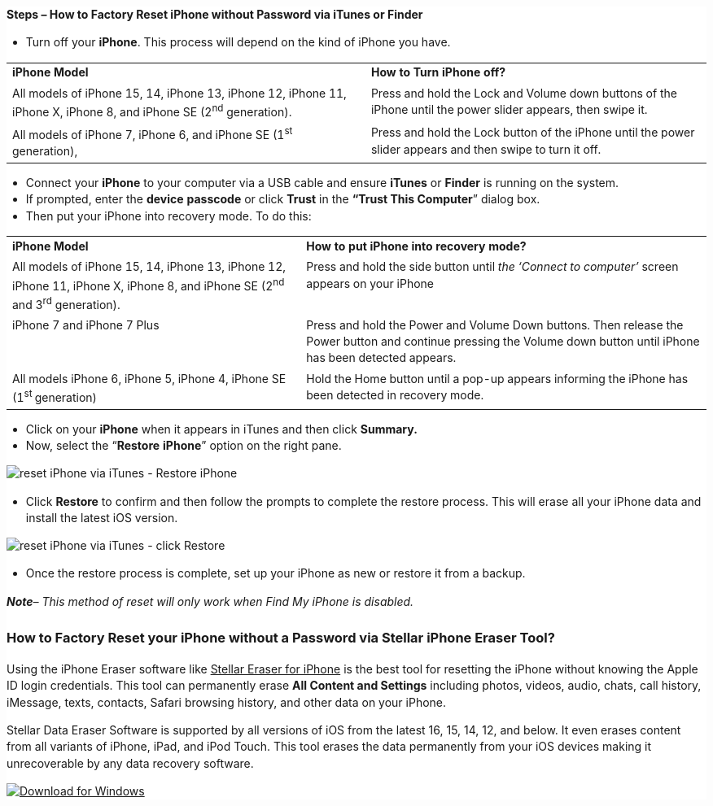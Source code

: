**Steps – How to Factory Reset iPhone without Password via iTunes or Finder**

- Turn off your **iPhone**. This process will depend on the kind of iPhone you have.

<table><tbody><tr><td><strong>iPhone Model</strong></td><td><strong>How to Turn iPhone off?</strong></td></tr><tr><td>All models of iPhone 15, 14, iPhone 13, iPhone 12, iPhone 11, iPhone X, iPhone 8, and iPhone SE (2<sup>nd</sup> generation).</td><td>Press and hold the Lock and Volume down buttons of the iPhone until the power slider appears, then swipe it.</td></tr><tr><td>All models of iPhone 7, iPhone 6, and iPhone SE (1<sup>st</sup> generation),</td><td>Press and hold the Lock button of the iPhone until the power slider appears and then swipe to turn it off.</td></tr></tbody></table>

- Connect your **iPhone** to your computer via a USB cable and ensure **iTunes** or **Finder** is running on the system.
- If prompted, enter the **device** **passcode** or click **Trust** in the **“Trust This Computer**” dialog box.
- Then put your iPhone into recovery mode. To do this:

<table><tbody><tr><td><strong>iPhone Model</strong></td><td><strong>How to put iPhone into recovery mode?</strong></td></tr><tr><td>All models of iPhone 15, 14, iPhone 13, iPhone 12, iPhone 11, iPhone X, iPhone 8, and iPhone SE (2<sup>nd </sup>and 3<sup>rd</sup> generation).</td><td>Press and hold the side button until <em>the ‘Connect to computer’</em>&nbsp;screen appears on your iPhone</td></tr><tr><td>iPhone 7 and iPhone 7 Plus</td><td>Press and hold the Power and Volume Down buttons. Then release the Power button and continue pressing the Volume down button until iPhone has been detected appears.</td></tr><tr><td>All models iPhone 6, iPhone 5, iPhone 4, iPhone SE (1<sup>st </sup>generation)</td><td>Hold the Home button until a pop-up appears informing the iPhone has been detected in recovery mode.</td></tr></tbody></table>

- Click on your **iPhone** when it appears in iTunes and then click **Summary.**
- Now, select the “**Restore** **iPhone**” option on the right pane.

![reset iPhone via iTunes - Restore iPhone](https://cdn-cmlep.nitrocdn.com/DLSjJVyzoVcUgUSBlgyEUoGMDKLbWXQr/assets/images/optimized/rev-8b4e845/www.stellarinfo.com/blog/wp-content/uploads/2023/04/reset-iphone-via-itunes-1.jpg)

- Click **Restore** to confirm and then follow the prompts to complete the restore process. This will erase all your iPhone data and install the latest iOS version.

![reset iPhone via iTunes - click Restore](https://cdn-cmlep.nitrocdn.com/DLSjJVyzoVcUgUSBlgyEUoGMDKLbWXQr/assets/images/optimized/rev-8b4e845/www.stellarinfo.com/blog/wp-content/uploads/2023/04/reset-iphone-via-itunes-2.jpg)

- Once the restore process is complete, set up your iPhone as new or restore it from a backup.

**_Note_**_– This method of reset will only work when Find My iPhone is disabled._

### **How to Factory Reset your iPhone without a Password via Stellar iPhone Eraser Tool?**

Using the iPhone Eraser software like [Stellar Eraser for iPhone](https://www.stellarinfo.com/erase-iphone-data.php) is the best tool for resetting the iPhone without knowing the Apple ID login credentials. This tool can permanently erase **All Content and Settings** including photos, videos, audio, chats, call history, iMessage, texts, contacts, Safari browsing history, and other data on your iPhone.

Stellar Data Eraser Software is supported by all versions of iOS from the latest 16, 15, 14, 12, and below. It even erases content from all variants of iPhone, iPad, and iPod Touch. This tool erases the data permanently from your iOS devices making it unrecoverable by any data recovery software.

[![Download for Windows](https://cdn-cmlep.nitrocdn.com/DLSjJVyzoVcUgUSBlgyEUoGMDKLbWXQr/assets/images/optimized/rev-8b4e845/www.stellarinfo.com/image/catalog/buy_icon/EN.png)](https://tools.techidaily.com/stellardata-recovery/data-recovery-ios/)

